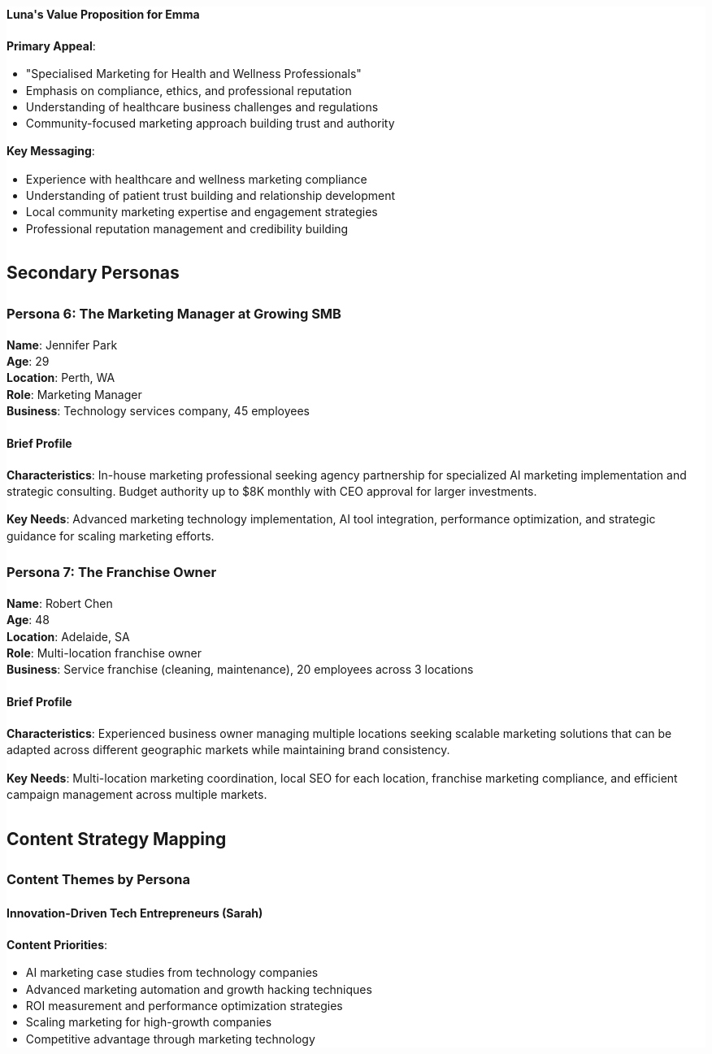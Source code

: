 #### Luna's Value Proposition for Emma
**Primary Appeal**:
- "Specialised Marketing for Health and Wellness Professionals"
- Emphasis on compliance, ethics, and professional reputation
- Understanding of healthcare business challenges and regulations
- Community-focused marketing approach building trust and authority

**Key Messaging**:
- Experience with healthcare and wellness marketing compliance
- Understanding of patient trust building and relationship development
- Local community marketing expertise and engagement strategies
- Professional reputation management and credibility building

## Secondary Personas

### Persona 6: The Marketing Manager at Growing SMB
**Name**: Jennifer Park  
**Age**: 29  
**Location**: Perth, WA  
**Role**: Marketing Manager  
**Business**: Technology services company, 45 employees  

#### Brief Profile
**Characteristics**: In-house marketing professional seeking agency partnership for specialized AI marketing implementation and strategic consulting. Budget authority up to $8K monthly with CEO approval for larger investments.

**Key Needs**: Advanced marketing technology implementation, AI tool integration, performance optimization, and strategic guidance for scaling marketing efforts.

### Persona 7: The Franchise Owner
**Name**: Robert Chen  
**Age**: 48  
**Location**: Adelaide, SA  
**Role**: Multi-location franchise owner  
**Business**: Service franchise (cleaning, maintenance), 20 employees across 3 locations  

#### Brief Profile
**Characteristics**: Experienced business owner managing multiple locations seeking scalable marketing solutions that can be adapted across different geographic markets while maintaining brand consistency.

**Key Needs**: Multi-location marketing coordination, local SEO for each location, franchise marketing compliance, and efficient campaign management across multiple markets.

## Content Strategy Mapping

### Content Themes by Persona

#### Innovation-Driven Tech Entrepreneurs (Sarah)
**Content Priorities**:
- AI marketing case studies from technology companies
- Advanced marketing automation and growth hacking techniques
- ROI measurement and performance optimization strategies
- Scaling marketing for high-growth companies
- Competitive advantage through marketing technology
